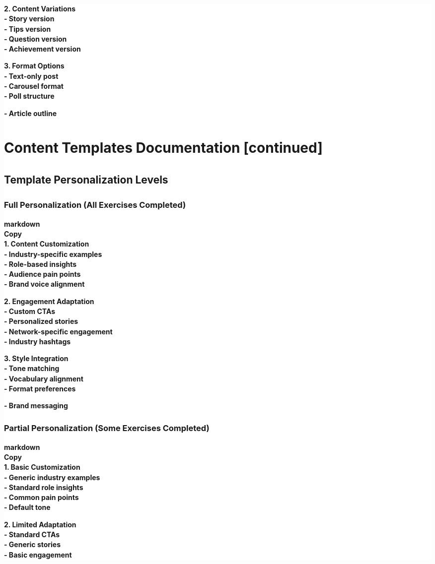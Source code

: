 **2\. Content Variations**  
   **\- Story version**  
   **\- Tips version**  
   **\- Question version**  
   **\- Achievement version**

**3\. Format Options**  
   **\- Text-only post**  
   **\- Carousel format**  
   **\- Poll structure**

   **\- Article outline**

# **Content Templates Documentation \[continued\]**

## **Template Personalization Levels**

### **Full Personalization (All Exercises Completed)**

**markdown**  
**Copy**  
**1\. Content Customization**  
   **\- Industry-specific examples**  
   **\- Role-based insights**  
   **\- Audience pain points**  
   **\- Brand voice alignment**

**2\. Engagement Adaptation**  
   **\- Custom CTAs**  
   **\- Personalized stories**  
   **\- Network-specific engagement**  
   **\- Industry hashtags**

**3\. Style Integration**  
   **\- Tone matching**  
   **\- Vocabulary alignment**  
   **\- Format preferences**

   **\- Brand messaging**

### **Partial Personalization (Some Exercises Completed)**

**markdown**  
**Copy**  
**1\. Basic Customization**  
   **\- Generic industry examples**  
   **\- Standard role insights**  
   **\- Common pain points**  
   **\- Default tone**

**2\. Limited Adaptation**  
   **\- Standard CTAs**  
   **\- Generic stories**  
   **\- Basic engagement**
